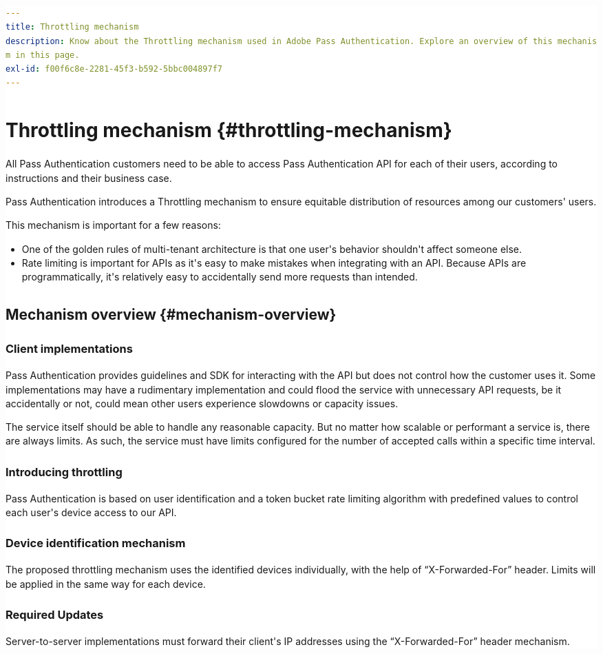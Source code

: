 ```yaml
---
title: Throttling mechanism
description: Know about the Throttling mechanism used in Adobe Pass Authentication. Explore an overview of this mechanism in this page.
exl-id: f00f6c8e-2281-45f3-b592-5bbc004897f7
---
```

# Throttling mechanism {#throttling-mechanism}

All Pass Authentication customers need to be able to access Pass Authentication API for each of their users, according to instructions and their business case.

Pass Authentication introduces a Throttling mechanism to ensure equitable distribution of resources among our customers' users.

This mechanism is important for a few reasons:

- One of the golden rules of multi-tenant architecture is that one user's behavior shouldn't affect someone else.
- Rate limiting is important for APIs as it's easy to make mistakes when integrating with an API. Because APIs are programmatically, it's relatively easy to accidentally send more requests than intended.

## Mechanism overview {#mechanism-overview}

### Client implementations

Pass Authentication provides guidelines and SDK for interacting with the API but does not control how the customer uses it. Some implementations may have a rudimentary implementation and could flood the service with unnecessary API requests, be it accidentally or not, could mean other users experience slowdowns or capacity issues.

The service itself should be able to handle any reasonable capacity. But no matter how scalable or performant a service is, there are always limits. As such, the service must have limits configured for the number of accepted calls within a specific time interval.

### Introducing throttling

Pass Authentication is based on user identification and a token bucket rate limiting algorithm with predefined values to control each user's device access to our API.

### Device identification mechanism

The proposed throttling mechanism uses the identified devices individually, with the help of “X-Forwarded-For” header. Limits will be applied in the same way for each device.

### Required Updates

Server-to-server implementations must forward their client's IP addresses using the “X-Forwarded-For” header mechanism.
